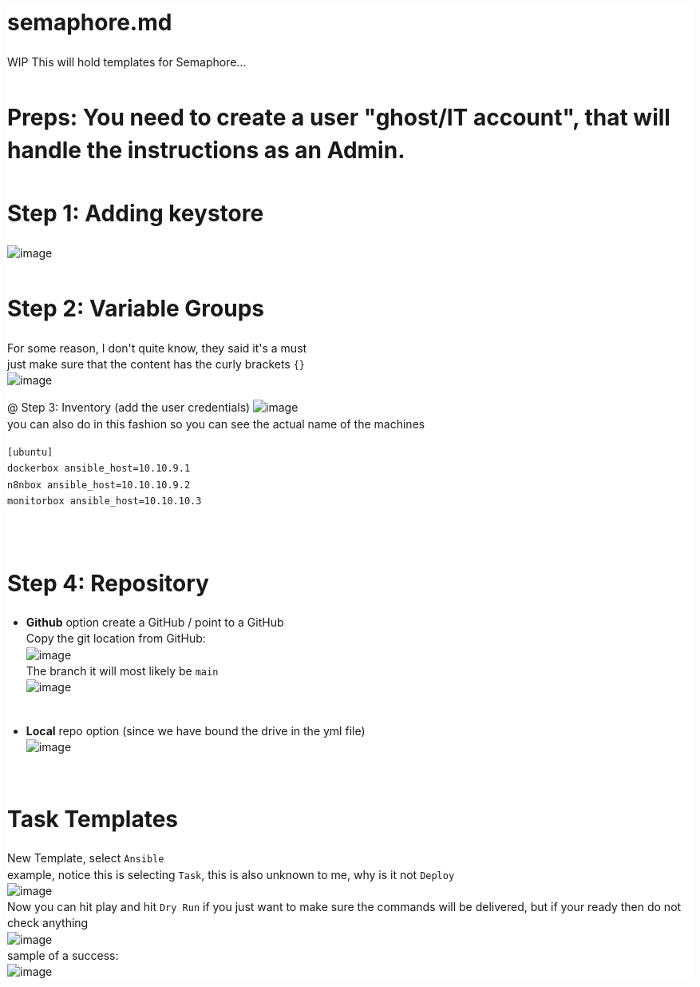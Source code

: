 # semaphore.md
WIP
This will hold templates for Semaphore...

# Preps: You need to create a user "ghost/IT account", that will handle the instructions as an Admin.

# Step 1: Adding keystore
<img width="1032" height="837" alt="image" src="https://github.com/user-attachments/assets/c7e23e74-35ad-4b70-8140-9e6ea6d92ffb" /></br>

# Step 2: Variable Groups
For some reason, I don't quite know, they said it's a must </br>
just make sure that the content has the curly brackets `{}`</br>
<img width="1319" height="881" alt="image" src="https://github.com/user-attachments/assets/f9b5529d-423b-497a-8ad1-87a085215439" /></br>

@ Step 3: Inventory (add the user credentials)
<img width="1047" height="683" alt="image" src="https://github.com/user-attachments/assets/cae74a28-a9bc-42ea-be6e-d2442dc80834" /></br>
you can also do in this fashion so you can see the actual name of the machines
```
[ubuntu]
dockerbox ansible_host=10.10.9.1
n8nbox ansible_host=10.10.10.9.2
monitorbox ansible_host=10.10.10.3
```
</br>

# Step 4: Repository
* **Github** option
create a GitHub / point to a GitHub </br>
Copy the git location from GitHub:</br>
<img width="443" height="369" alt="image" src="https://github.com/user-attachments/assets/a76c5afe-b6e6-4ac8-bed0-e1c284ba9b10" /></br>
The branch it will most likely be `main`</br>
<img width="1043" height="439" alt="image" src="https://github.com/user-attachments/assets/2ed0b5d0-b3e4-47a0-b588-96afc0929c31" /></br></br>

* **Local** repo option (since we have bound the drive in the yml file)</br>
<img width="452" height="398" alt="image" src="https://github.com/user-attachments/assets/36c954a6-768e-4b6f-ba15-df3d024cf3e5" /></br></br>


# Task Templates
New Template, select `Ansible`</br>
example, notice this is selecting `Task`, this is also unknown to me, why is it not `Deploy`</br>
<img width="1418" height="841" alt="image" src="https://github.com/user-attachments/assets/96adfe58-3619-4801-a4ba-764bfdac827b" /></br>
Now you can hit play and hit `Dry Run` if you just want to make sure the commands will be delivered, but if your ready then do not check anything</br>
<img width="399" height="237" alt="image" src="https://github.com/user-attachments/assets/945518bf-78ef-4f20-8e43-cf1b4d65af6e" /></br>
sample of a success:</br>
<img width="1000" height="681" alt="image" src="https://github.com/user-attachments/assets/eafa3999-76bc-463a-a957-578573decfed" /></br>
